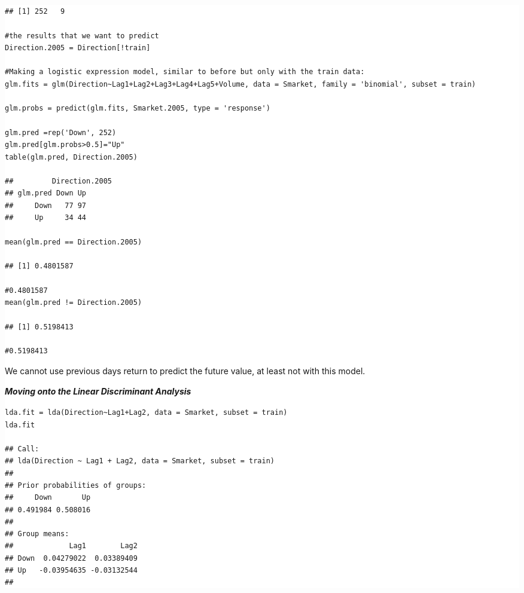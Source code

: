     ## [1] 252   9

    #the results that we want to predict 
    Direction.2005 = Direction[!train]

    #Making a logistic expression model, similar to before but only with the train data:
    glm.fits = glm(Direction~Lag1+Lag2+Lag3+Lag4+Lag5+Volume, data = Smarket, family = 'binomial', subset = train)

    glm.probs = predict(glm.fits, Smarket.2005, type = 'response')

    glm.pred =rep('Down', 252)
    glm.pred[glm.probs>0.5]="Up"
    table(glm.pred, Direction.2005)

    ##         Direction.2005
    ## glm.pred Down Up
    ##     Down   77 97
    ##     Up     34 44

    mean(glm.pred == Direction.2005)

    ## [1] 0.4801587

    #0.4801587
    mean(glm.pred != Direction.2005)

    ## [1] 0.5198413

    #0.5198413

We cannot use previous days return to predict the future value, at least
not with this model.

***Moving onto the Linear Discriminant Analysis***

    lda.fit = lda(Direction~Lag1+Lag2, data = Smarket, subset = train)
    lda.fit

    ## Call:
    ## lda(Direction ~ Lag1 + Lag2, data = Smarket, subset = train)
    ## 
    ## Prior probabilities of groups:
    ##     Down       Up 
    ## 0.491984 0.508016 
    ## 
    ## Group means:
    ##             Lag1        Lag2
    ## Down  0.04279022  0.03389409
    ## Up   -0.03954635 -0.03132544
    ## 